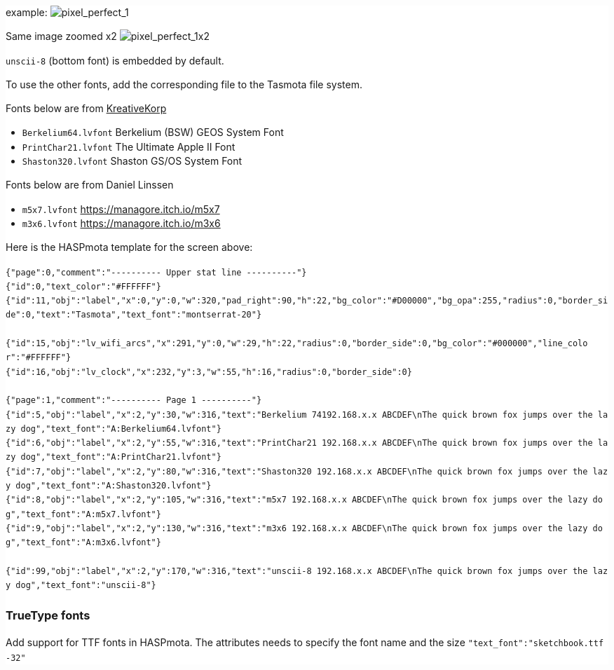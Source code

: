 example:
![pixel_perfect_1](https://user-images.githubusercontent.com/49731213/194707892-64d7cae8-4168-4a52-ba55-6eee71b264a9.png)

Same image zoomed x2
![pixel_perfect_1x2](https://user-images.githubusercontent.com/49731213/194707925-00e1f2be-9ea6-4e29-b981-3f10e94a2326.png)


`unscii-8` (bottom font) is embedded by default.

To use the other fonts, add the corresponding file to the Tasmota file system.

Fonts below are from [KreativeKorp](http://www.kreativekorp.com/software/fonts/apple2/)

- `Berkelium64.lvfont` Berkelium (BSW) GEOS System Font
- `PrintChar21.lvfont` The Ultimate Apple II Font
- `Shaston320.lvfont` Shaston GS/OS System Font

Fonts below are from Daniel Linssen 

- `m5x7.lvfont` <https://managore.itch.io/m5x7>
- `m3x6.lvfont` <https://managore.itch.io/m3x6>


Here is the HASPmota template for the screen above:

``` jsonl
{"page":0,"comment":"---------- Upper stat line ----------"}
{"id":0,"text_color":"#FFFFFF"}
{"id":11,"obj":"label","x":0,"y":0,"w":320,"pad_right":90,"h":22,"bg_color":"#D00000","bg_opa":255,"radius":0,"border_side":0,"text":"Tasmota","text_font":"montserrat-20"}

{"id":15,"obj":"lv_wifi_arcs","x":291,"y":0,"w":29,"h":22,"radius":0,"border_side":0,"bg_color":"#000000","line_color":"#FFFFFF"}
{"id":16,"obj":"lv_clock","x":232,"y":3,"w":55,"h":16,"radius":0,"border_side":0}

{"page":1,"comment":"---------- Page 1 ----------"}
{"id":5,"obj":"label","x":2,"y":30,"w":316,"text":"Berkelium 74192.168.x.x ABCDEF\nThe quick brown fox jumps over the lazy dog","text_font":"A:Berkelium64.lvfont"}
{"id":6,"obj":"label","x":2,"y":55,"w":316,"text":"PrintChar21 192.168.x.x ABCDEF\nThe quick brown fox jumps over the lazy dog","text_font":"A:PrintChar21.lvfont"}
{"id":7,"obj":"label","x":2,"y":80,"w":316,"text":"Shaston320 192.168.x.x ABCDEF\nThe quick brown fox jumps over the lazy dog","text_font":"A:Shaston320.lvfont"}
{"id":8,"obj":"label","x":2,"y":105,"w":316,"text":"m5x7 192.168.x.x ABCDEF\nThe quick brown fox jumps over the lazy dog","text_font":"A:m5x7.lvfont"}
{"id":9,"obj":"label","x":2,"y":130,"w":316,"text":"m3x6 192.168.x.x ABCDEF\nThe quick brown fox jumps over the lazy dog","text_font":"A:m3x6.lvfont"}

{"id":99,"obj":"label","x":2,"y":170,"w":316,"text":"unscii-8 192.168.x.x ABCDEF\nThe quick brown fox jumps over the lazy dog","text_font":"unscii-8"}
```

### TrueType fonts


Add support for TTF fonts in HASPmota. The attributes needs to specify the font name and the size `"text_font":"sketchbook.ttf-32"`
